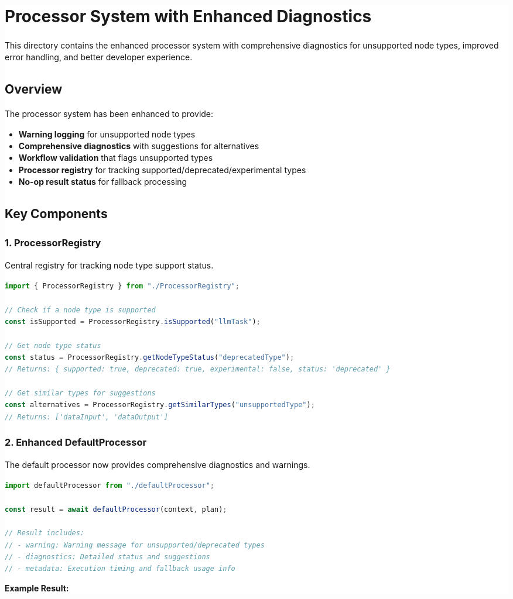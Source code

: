 # Processor System with Enhanced Diagnostics

This directory contains the enhanced processor system with comprehensive diagnostics for unsupported node types, improved error handling, and better developer experience.

## Overview

The processor system has been enhanced to provide:

- **Warning logging** for unsupported node types
- **Comprehensive diagnostics** with suggestions for alternatives
- **Workflow validation** that flags unsupported types
- **Processor registry** for tracking supported/deprecated/experimental types
- **No-op result status** for fallback processing

## Key Components

### 1. ProcessorRegistry

Central registry for tracking node type support status.

```typescript
import { ProcessorRegistry } from "./ProcessorRegistry";

// Check if a node type is supported
const isSupported = ProcessorRegistry.isSupported("llmTask");

// Get node type status
const status = ProcessorRegistry.getNodeTypeStatus("deprecatedType");
// Returns: { supported: true, deprecated: true, experimental: false, status: 'deprecated' }

// Get similar types for suggestions
const alternatives = ProcessorRegistry.getSimilarTypes("unsupportedType");
// Returns: ['dataInput', 'dataOutput']
```

### 2. Enhanced DefaultProcessor

The default processor now provides comprehensive diagnostics and warnings.

```typescript
import defaultProcessor from "./defaultProcessor";

const result = await defaultProcessor(context, plan);

// Result includes:
// - warning: Warning message for unsupported/deprecated types
// - diagnostics: Detailed status and suggestions
// - metadata: Execution timing and fallback usage info
```

**Example Result:**
